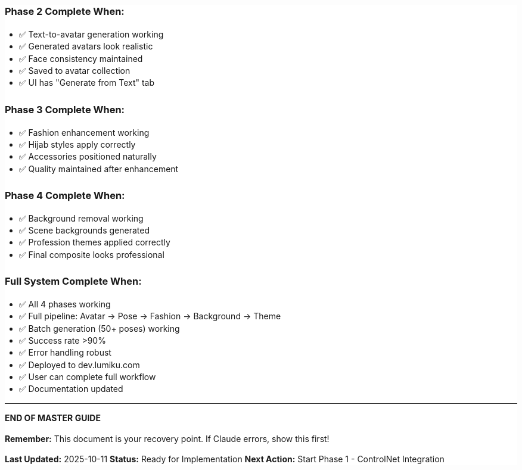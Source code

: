 ### Phase 2 Complete When:
- ✅ Text-to-avatar generation working
- ✅ Generated avatars look realistic
- ✅ Face consistency maintained
- ✅ Saved to avatar collection
- ✅ UI has "Generate from Text" tab

### Phase 3 Complete When:
- ✅ Fashion enhancement working
- ✅ Hijab styles apply correctly
- ✅ Accessories positioned naturally
- ✅ Quality maintained after enhancement

### Phase 4 Complete When:
- ✅ Background removal working
- ✅ Scene backgrounds generated
- ✅ Profession themes applied correctly
- ✅ Final composite looks professional

### Full System Complete When:
- ✅ All 4 phases working
- ✅ Full pipeline: Avatar → Pose → Fashion → Background → Theme
- ✅ Batch generation (50+ poses) working
- ✅ Success rate >90%
- ✅ Error handling robust
- ✅ Deployed to dev.lumiku.com
- ✅ User can complete full workflow
- ✅ Documentation updated

---

**END OF MASTER GUIDE**

**Remember:** This document is your recovery point. If Claude errors, show this first!

**Last Updated:** 2025-10-11
**Status:** Ready for Implementation
**Next Action:** Start Phase 1 - ControlNet Integration
